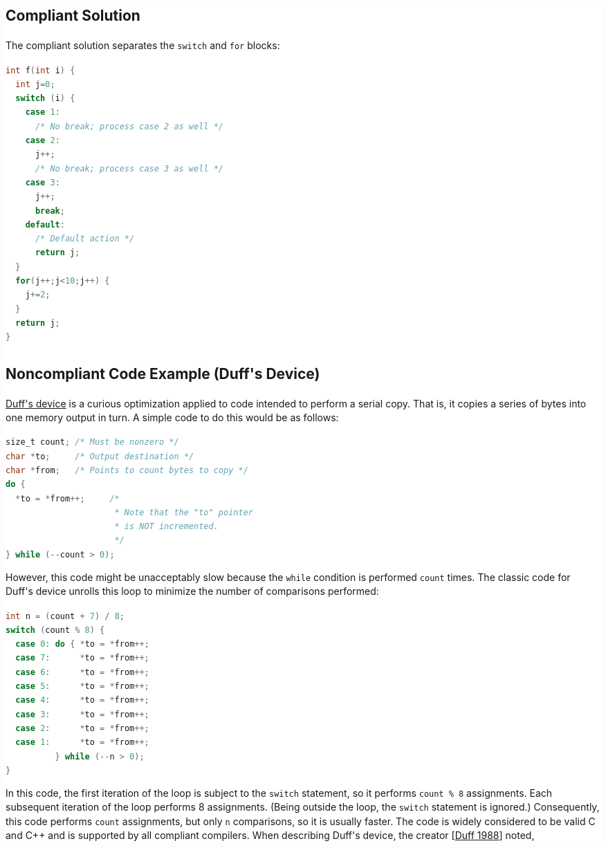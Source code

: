 ## Compliant Solution
The compliant solution separates the `switch` and `for` blocks:
``` c
int f(int i) {
  int j=0;
  switch (i) {
    case 1:
      /* No break; process case 2 as well */
    case 2:
      j++;
      /* No break; process case 3 as well */
    case 3:
      j++;
      break;
    default:
      /* Default action */
      return j;
  }
  for(j++;j<10;j++) {
    j+=2;
  }
  return j;
}
```
## Noncompliant Code Example (Duff's Device)
[Duff's device](http://www.lysator.liu.se/c/duffs-device.html) is a curious optimization applied to code intended to perform a serial copy. That is, it copies a series of bytes into one memory output in turn. A simple code to do this would be as follows:
``` java
size_t count; /* Must be nonzero */
char *to;     /* Output destination */
char *from;   /* Points to count bytes to copy */
do {
  *to = *from++;     /*
                      * Note that the "to" pointer 
                      * is NOT incremented.
                      */
} while (--count > 0);
```
However, this code might be unacceptably slow because the `while` condition is performed `count` times. The classic code for Duff's device unrolls this loop to minimize the number of comparisons performed:
``` c
int n = (count + 7) / 8;
switch (count % 8) {
  case 0: do { *to = *from++;
  case 7:      *to = *from++;
  case 6:      *to = *from++;
  case 5:      *to = *from++;
  case 4:      *to = *from++;
  case 3:      *to = *from++;
  case 2:      *to = *from++;
  case 1:      *to = *from++;
          } while (--n > 0);
}
```
In this code, the first iteration of the loop is subject to the `switch` statement, so it performs `count % 8` assignments. Each subsequent iteration of the loop performs 8 assignments. (Being outside the loop, the `switch` statement is ignored.) Consequently, this code performs `count` assignments, but only `n` comparisons, so it is usually faster.
The code is widely considered to be valid C and C++ and is supported by all compliant compilers. When describing Duff's device, the creator \[[Duff 1988](http://AA.%20Bibliography#Duff%2088)\] noted,